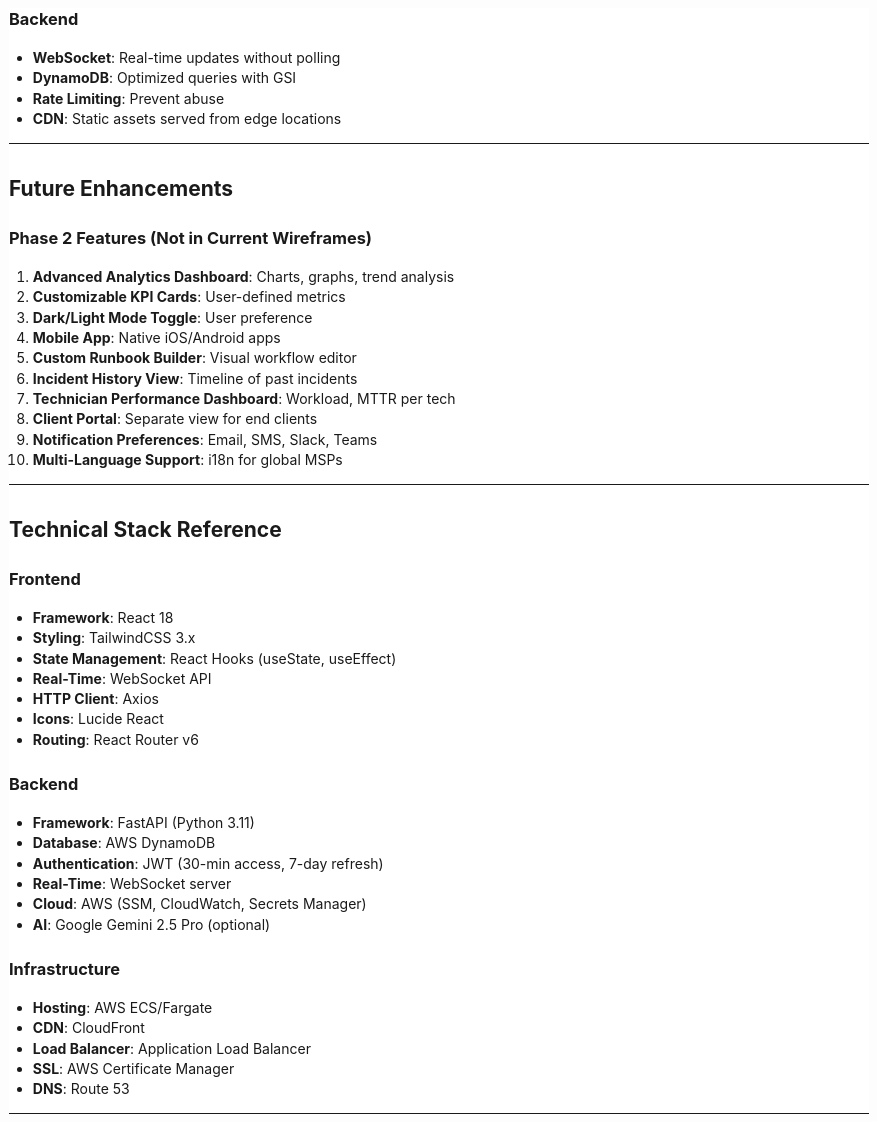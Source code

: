 ### Backend
- **WebSocket**: Real-time updates without polling
- **DynamoDB**: Optimized queries with GSI
- **Rate Limiting**: Prevent abuse
- **CDN**: Static assets served from edge locations

---

## Future Enhancements

### Phase 2 Features (Not in Current Wireframes)
1. **Advanced Analytics Dashboard**: Charts, graphs, trend analysis
2. **Customizable KPI Cards**: User-defined metrics
3. **Dark/Light Mode Toggle**: User preference
4. **Mobile App**: Native iOS/Android apps
5. **Custom Runbook Builder**: Visual workflow editor
6. **Incident History View**: Timeline of past incidents
7. **Technician Performance Dashboard**: Workload, MTTR per tech
8. **Client Portal**: Separate view for end clients
9. **Notification Preferences**: Email, SMS, Slack, Teams
10. **Multi-Language Support**: i18n for global MSPs

---

## Technical Stack Reference

### Frontend
- **Framework**: React 18
- **Styling**: TailwindCSS 3.x
- **State Management**: React Hooks (useState, useEffect)
- **Real-Time**: WebSocket API
- **HTTP Client**: Axios
- **Icons**: Lucide React
- **Routing**: React Router v6

### Backend
- **Framework**: FastAPI (Python 3.11)
- **Database**: AWS DynamoDB
- **Authentication**: JWT (30-min access, 7-day refresh)
- **Real-Time**: WebSocket server
- **Cloud**: AWS (SSM, CloudWatch, Secrets Manager)
- **AI**: Google Gemini 2.5 Pro (optional)

### Infrastructure
- **Hosting**: AWS ECS/Fargate
- **CDN**: CloudFront
- **Load Balancer**: Application Load Balancer
- **SSL**: AWS Certificate Manager
- **DNS**: Route 53

---